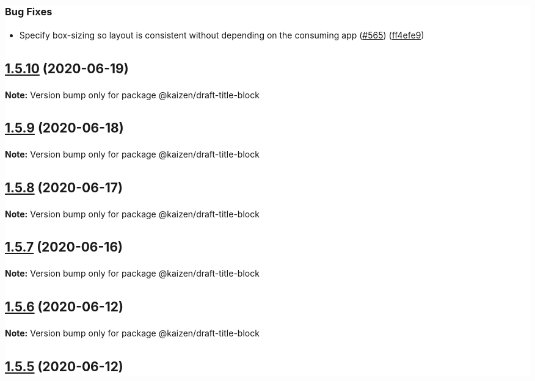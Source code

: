 
### Bug Fixes

* Specify box-sizing so layout is consistent without depending on the consuming app ([#565](https://github.com/cultureamp/kaizen-design-system/issues/565)) ([ff4efe9](https://github.com/cultureamp/kaizen-design-system/commit/ff4efe946fd61af9602ffa4569a3e0ac9886fe23))





## [1.5.10](https://github.com/cultureamp/kaizen-design-system/compare/@kaizen/draft-title-block@1.5.9...@kaizen/draft-title-block@1.5.10) (2020-06-19)

**Note:** Version bump only for package @kaizen/draft-title-block





## [1.5.9](https://github.com/cultureamp/kaizen-design-system/compare/@kaizen/draft-title-block@1.5.8...@kaizen/draft-title-block@1.5.9) (2020-06-18)

**Note:** Version bump only for package @kaizen/draft-title-block





## [1.5.8](https://github.com/cultureamp/kaizen-design-system/compare/@kaizen/draft-title-block@1.5.7...@kaizen/draft-title-block@1.5.8) (2020-06-17)

**Note:** Version bump only for package @kaizen/draft-title-block





## [1.5.7](https://github.com/cultureamp/kaizen-design-system/compare/@kaizen/draft-title-block@1.5.6...@kaizen/draft-title-block@1.5.7) (2020-06-16)

**Note:** Version bump only for package @kaizen/draft-title-block





## [1.5.6](https://github.com/cultureamp/kaizen-design-system/compare/@kaizen/draft-title-block@1.5.5...@kaizen/draft-title-block@1.5.6) (2020-06-12)

**Note:** Version bump only for package @kaizen/draft-title-block





## [1.5.5](https://github.com/cultureamp/kaizen-design-system/compare/@kaizen/draft-title-block@1.5.4...@kaizen/draft-title-block@1.5.5) (2020-06-12)
